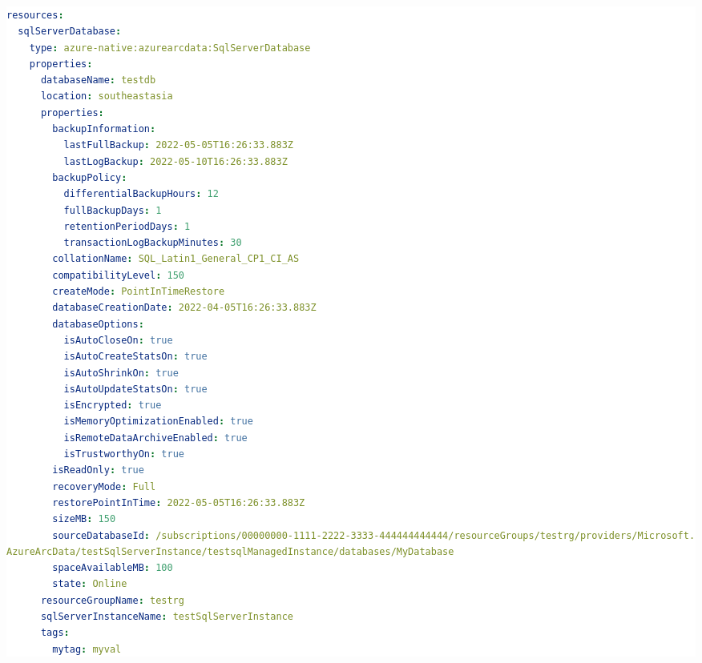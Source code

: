 ```python

```


</pulumi-choosable>
</div>


<div>
<pulumi-choosable type="language" values="yaml">


```yaml
resources:
  sqlServerDatabase:
    type: azure-native:azurearcdata:SqlServerDatabase
    properties:
      databaseName: testdb
      location: southeastasia
      properties:
        backupInformation:
          lastFullBackup: 2022-05-05T16:26:33.883Z
          lastLogBackup: 2022-05-10T16:26:33.883Z
        backupPolicy:
          differentialBackupHours: 12
          fullBackupDays: 1
          retentionPeriodDays: 1
          transactionLogBackupMinutes: 30
        collationName: SQL_Latin1_General_CP1_CI_AS
        compatibilityLevel: 150
        createMode: PointInTimeRestore
        databaseCreationDate: 2022-04-05T16:26:33.883Z
        databaseOptions:
          isAutoCloseOn: true
          isAutoCreateStatsOn: true
          isAutoShrinkOn: true
          isAutoUpdateStatsOn: true
          isEncrypted: true
          isMemoryOptimizationEnabled: true
          isRemoteDataArchiveEnabled: true
          isTrustworthyOn: true
        isReadOnly: true
        recoveryMode: Full
        restorePointInTime: 2022-05-05T16:26:33.883Z
        sizeMB: 150
        sourceDatabaseId: /subscriptions/00000000-1111-2222-3333-444444444444/resourceGroups/testrg/providers/Microsoft.AzureArcData/testSqlServerInstance/testsqlManagedInstance/databases/MyDatabase
        spaceAvailableMB: 100
        state: Online
      resourceGroupName: testrg
      sqlServerInstanceName: testSqlServerInstance
      tags:
        mytag: myval

```
